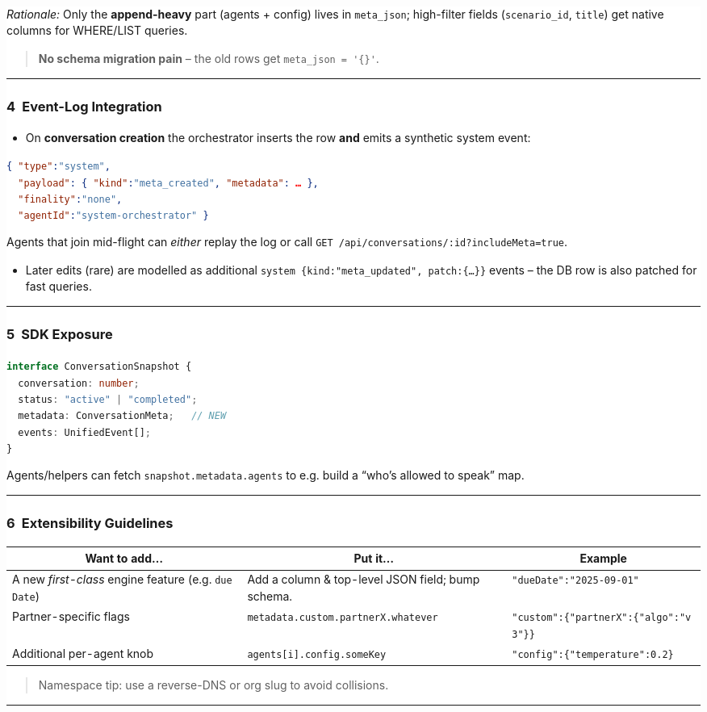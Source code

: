 *Rationale:*
Only the **append-heavy** part (agents + config) lives in
`meta_json`; high-filter fields (`scenario_id`, `title`) get native columns for WHERE/LIST queries.

> **No schema migration pain** – the old rows get `meta_json = '{}'`.

---

### 4 Event-Log Integration

* On **conversation creation** the orchestrator inserts the row **and** emits a
  synthetic system event:

```json
{ "type":"system",
  "payload": { "kind":"meta_created", "metadata": … },
  "finality":"none",
  "agentId":"system-orchestrator" }
```

Agents that join mid-flight can *either* replay the log or call
`GET /api/conversations/:id?includeMeta=true`.

* Later edits (rare) are modelled as additional
  `system {kind:"meta_updated", patch:{…}}`
  events – the DB row is also patched for fast queries.

---

### 5 SDK Exposure

```ts
interface ConversationSnapshot {
  conversation: number;
  status: "active" | "completed";
  metadata: ConversationMeta;   // NEW
  events: UnifiedEvent[];
}
```

Agents/helpers can fetch `snapshot.metadata.agents` to e.g. build a
“who’s allowed to speak” map.

---

### 6 Extensibility Guidelines

| Want to add…                                        | Put it…                                           | Example                               |
| --------------------------------------------------- | ------------------------------------------------- | ------------------------------------- |
| A new *first-class* engine feature (e.g. `dueDate`) | Add a column & top-level JSON field; bump schema. | `"dueDate":"2025-09-01"`              |
| Partner-specific flags                              | `metadata.custom.partnerX.whatever`               | `"custom":{"partnerX":{"algo":"v3"}}` |
| Additional per-agent knob                           | `agents[i].config.someKey`                        | `"config":{"temperature":0.2}`        |

> Namespace tip: use a reverse-DNS or org slug to avoid collisions.

---